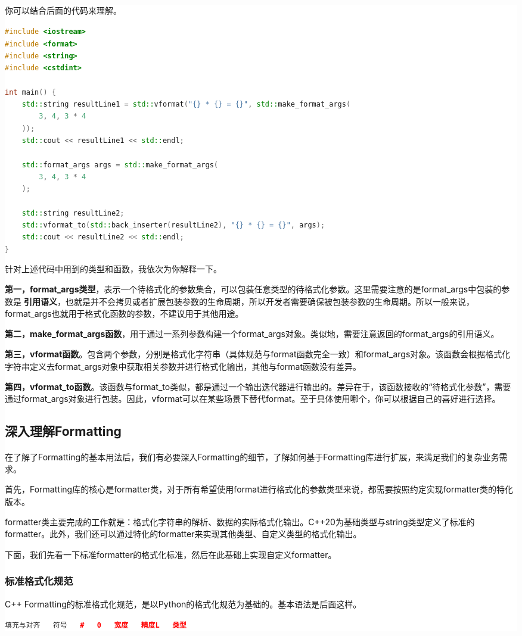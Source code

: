 你可以结合后面的代码来理解。

```c++
#include <iostream>
#include <format>
#include <string>
#include <cstdint>

int main() {
    std::string resultLine1 = std::vformat("{} * {} = {}", std::make_format_args(
        3, 4, 3 * 4
    ));
    std::cout << resultLine1 << std::endl;

    std::format_args args = std::make_format_args(
        3, 4, 3 * 4
    );

    std::string resultLine2;
    std::vformat_to(std::back_inserter(resultLine2), "{} * {} = {}", args);
    std::cout << resultLine2 << std::endl;
}

```

针对上述代码中用到的类型和函数，我依次为你解释一下。

**第一，format\_args类型**，表示一个待格式化的参数集合，可以包装任意类型的待格式化参数。这里需要注意的是format\_args中包装的参数是 **引用语义**，也就是并不会拷贝或者扩展包装参数的生命周期，所以开发者需要确保被包装参数的生命周期。所以一般来说，format\_args也就用于格式化函数的参数，不建议用于其他用途。

**第二，make\_format\_args函数**，用于通过一系列参数构建一个format\_args对象。类似地，需要注意返回的format\_args的引用语义。

**第三，vformat函数**。包含两个参数，分别是格式化字符串（具体规范与format函数完全一致）和format\_args对象。该函数会根据格式化字符串定义去format\_args对象中获取相关参数并进行格式化输出，其他与format函数没有差异。

**第四，vformat\_to函数**。该函数与format\_to类似，都是通过一个输出迭代器进行输出的。差异在于，该函数接收的“待格式化参数”，需要通过format\_args对象进行包装。因此，vformat可以在某些场景下替代format。至于具体使用哪个，你可以根据自己的喜好进行选择。

## 深入理解Formatting

在了解了Formatting的基本用法后，我们有必要深入Formatting的细节，了解如何基于Formatting库进行扩展，来满足我们的复杂业务需求。

首先，Formatting库的核心是formatter类，对于所有希望使用format进行格式化的参数类型来说，都需要按照约定实现formatter类的特化版本。

formatter类主要完成的工作就是：格式化字符串的解析、数据的实际格式化输出。C++20为基础类型与string类型定义了标准的formatter。此外，我们还可以通过特化的formatter来实现其他类型、自定义类型的格式化输出。

下面，我们先看一下标准formatter的格式化标准，然后在此基础上实现自定义formatter。

### 标准格式化规范

C++ Formatting的标准格式化规范，是以Python的格式化规范为基础的。基本语法是后面这样。

```c++
填充与对齐   符号   #   0   宽度   精度L   类型

```
